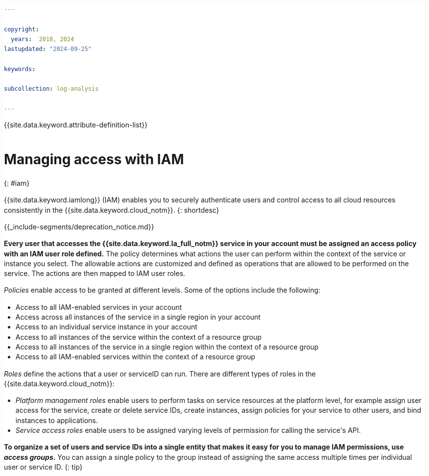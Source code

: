 ```yaml
---

copyright:
  years:  2018, 2024
lastupdated: "2024-09-25"

keywords:

subcollection: log-analysis

---
```


{{site.data.keyword.attribute-definition-list}}


# Managing access with IAM
{: #iam}

{{site.data.keyword.iamlong}} (IAM) enables you to securely authenticate users and control access to all cloud resources consistently in the {{site.data.keyword.cloud_notm}}.
{: shortdesc}


{{_include-segments/deprecation_notice.md}}

**Every user that accesses the {{site.data.keyword.la_full_notm}} service in your account must be assigned an access policy with an IAM user role defined.** The policy determines what actions the user can perform within the context of the service or instance you select. The allowable actions are customized and defined as operations that are allowed to be performed on the service. The actions are then mapped to IAM user roles.

*Policies* enable access to be granted at different levels. Some of the options include the following:

* Access to all IAM-enabled services in your account
* Access across all instances of the service in a single region in your account
* Access to an individual service instance in your account
* Access to all instances of the service within the context of a resource group
* Access to all instances of the service in a single region within the context of a resource group
* Access to all IAM-enabled services within the context of a resource group

*Roles* define the actions that a user or serviceID can run. There are different types of roles in the {{site.data.keyword.cloud_notm}}:

* *Platform management roles* enable users to perform tasks on service resources at the platform level, for example assign user access for the service, create or delete service IDs, create instances, assign policies for your service to other users, and bind instances to applications.
* *Service access roles* enable users to be assigned varying levels of permission for calling the service's API.

**To organize a set of users and service IDs into a single entity that makes it easy for you to manage IAM permissions, use *access groups*.** You can assign a single policy to the group instead of assigning the same access multiple times per individual user or service ID.
{: tip}
